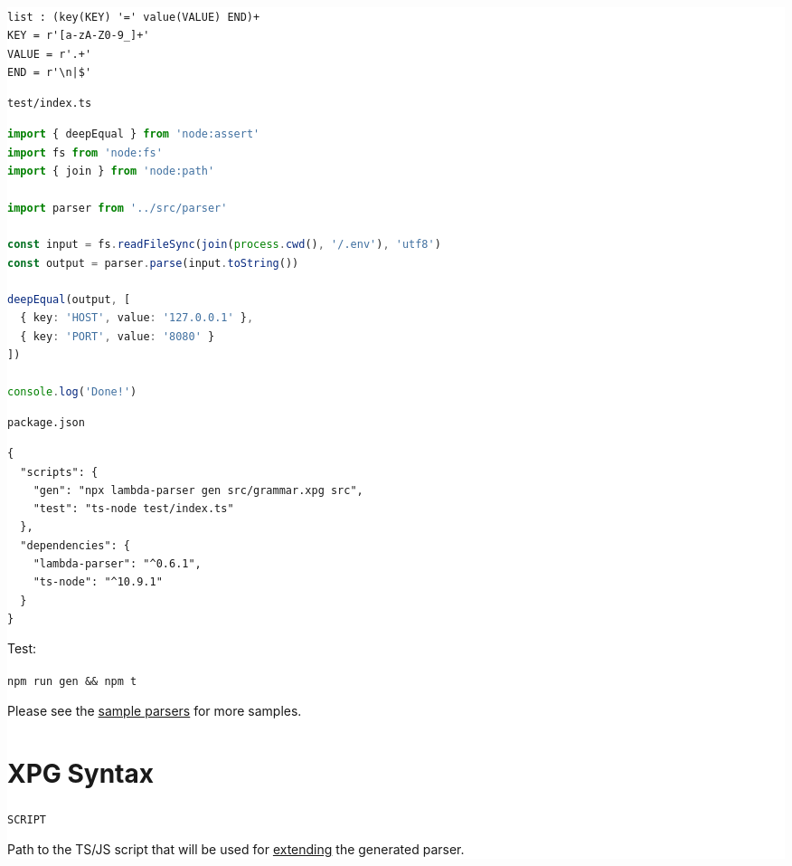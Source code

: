 ```
list : (key(KEY) '=' value(VALUE) END)+
KEY = r'[a-zA-Z0-9_]+'
VALUE = r'.+'
END = r'\n|$'
```

`test/index.ts`

```ts
import { deepEqual } from 'node:assert'
import fs from 'node:fs'
import { join } from 'node:path'

import parser from '../src/parser'

const input = fs.readFileSync(join(process.cwd(), '/.env'), 'utf8')
const output = parser.parse(input.toString())

deepEqual(output, [
  { key: 'HOST', value: '127.0.0.1' },
  { key: 'PORT', value: '8080' }
])

console.log('Done!')
```

`package.json`

```
{
  "scripts": {
    "gen": "npx lambda-parser gen src/grammar.xpg src",
    "test": "ts-node test/index.ts"
  },
  "dependencies": {
    "lambda-parser": "^0.6.1",
    "ts-node": "^10.9.1"
  }
}
```

Test:
```
npm run gen && npm t
```

Please see the [sample parsers](./test/sample_parsers/) for more samples.

# XPG Syntax

`SCRIPT`

Path to the TS/JS script that will be used for [extending](#extending-the-parser) the generated parser.
